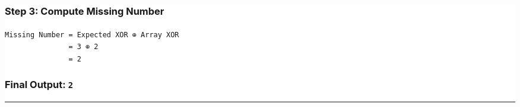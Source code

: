 ### **Step 3: Compute Missing Number**
```
Missing Number = Expected XOR ⊕ Array XOR
               = 3 ⊕ 2
               = 2
```
### **Final Output:** `2`  
---